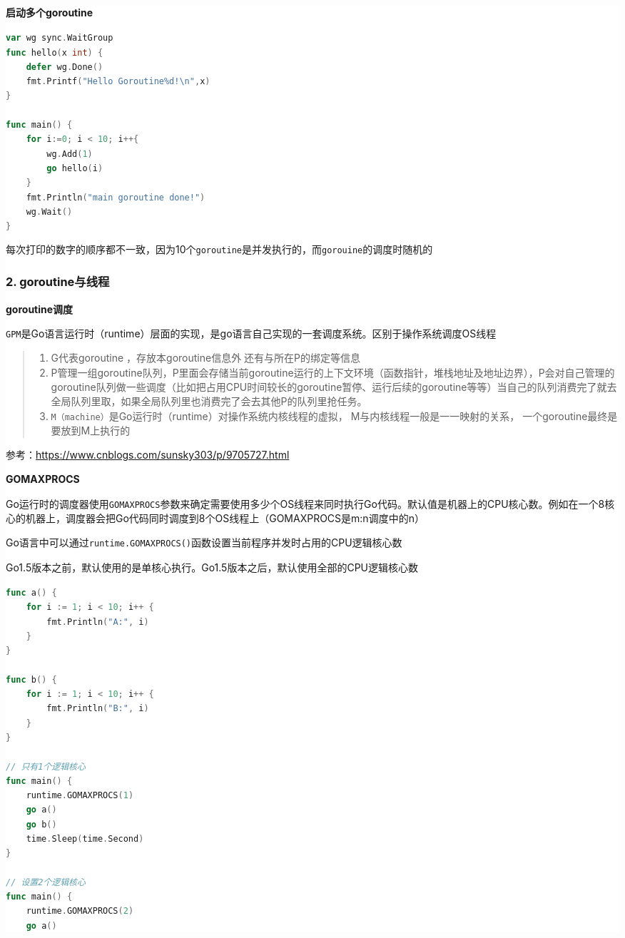 **启动多个goroutine**

```go
var wg sync.WaitGroup
func hello(x int) {
	defer wg.Done()
	fmt.Printf("Hello Goroutine%d!\n",x)
}

func main() {
	for i:=0; i < 10; i++{
		wg.Add(1)
		go hello(i)
	}
	fmt.Println("main goroutine done!")
	wg.Wait()
}
```

每次打印的数字的顺序都不一致，因为10个`goroutine`是并发执行的，而`gorouine`的调度时随机的



### 2. goroutine与线程

**goroutine调度**

`GPM`是Go语言运行时（runtime）层面的实现，是go语言自己实现的一套调度系统。区别于操作系统调度OS线程

> 1. G代表goroutine ，存放本goroutine信息外 还有与所在P的绑定等信息
> 2. P管理一组goroutine队列，P里面会存储当前goroutine运行的上下文环境（函数指针，堆栈地址及地址边界），P会对自己管理的goroutine队列做一些调度（比如把占用CPU时间较长的goroutine暂停、运行后续的goroutine等等）当自己的队列消费完了就去全局队列里取，如果全局队列里也消费完了会去其他P的队列里抢任务。
> 3. `M（machine）`是Go运行时（runtime）对操作系统内核线程的虚拟， M与内核线程一般是一一映射的关系， 一个goroutine最终是要放到M上执行的

参考：https://www.cnblogs.com/sunsky303/p/9705727.html

**GOMAXPROCS**

Go运行时的调度器使用`GOMAXPROCS`参数来确定需要使用多少个OS线程来同时执行Go代码。默认值是机器上的CPU核心数。例如在一个8核心的机器上，调度器会把Go代码同时调度到8个OS线程上（GOMAXPROCS是m:n调度中的n）

Go语言中可以通过`runtime.GOMAXPROCS()`函数设置当前程序并发时占用的CPU逻辑核心数

Go1.5版本之前，默认使用的是单核心执行。Go1.5版本之后，默认使用全部的CPU逻辑核心数

```go
func a() {
	for i := 1; i < 10; i++ {
		fmt.Println("A:", i)
	}
}

func b() {
	for i := 1; i < 10; i++ {
		fmt.Println("B:", i)
	}
}

// 只有1个逻辑核心
func main() {
	runtime.GOMAXPROCS(1)
	go a()
	go b()
	time.Sleep(time.Second)
}

// 设置2个逻辑核心
func main() {
	runtime.GOMAXPROCS(2)
	go a()
```